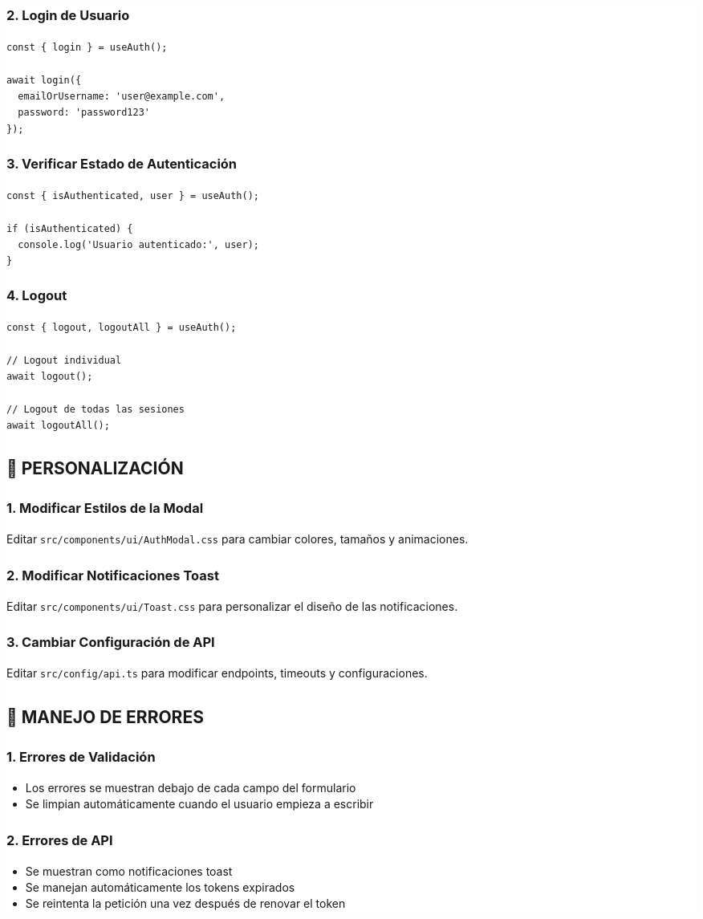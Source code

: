 ### **2. Login de Usuario**
```tsx
const { login } = useAuth();

await login({
  emailOrUsername: 'user@example.com',
  password: 'password123'
});
```

### **3. Verificar Estado de Autenticación**
```tsx
const { isAuthenticated, user } = useAuth();

if (isAuthenticated) {
  console.log('Usuario autenticado:', user);
}
```

### **4. Logout**
```tsx
const { logout, logoutAll } = useAuth();

// Logout individual
await logout();

// Logout de todas las sesiones
await logoutAll();
```

## 🎨 **PERSONALIZACIÓN**

### **1. Modificar Estilos de la Modal**
Editar `src/components/ui/AuthModal.css` para cambiar colores, tamaños y animaciones.

### **2. Modificar Notificaciones Toast**
Editar `src/components/ui/Toast.css` para personalizar el diseño de las notificaciones.

### **3. Cambiar Configuración de API**
Editar `src/config/api.ts` para modificar endpoints, timeouts y configuraciones.

## 🚨 **MANEJO DE ERRORES**

### **1. Errores de Validación**
- Los errores se muestran debajo de cada campo del formulario
- Se limpian automáticamente cuando el usuario empieza a escribir

### **2. Errores de API**
- Se muestran como notificaciones toast
- Se manejan automáticamente los tokens expirados
- Se reintenta la petición una vez después de renovar el token
